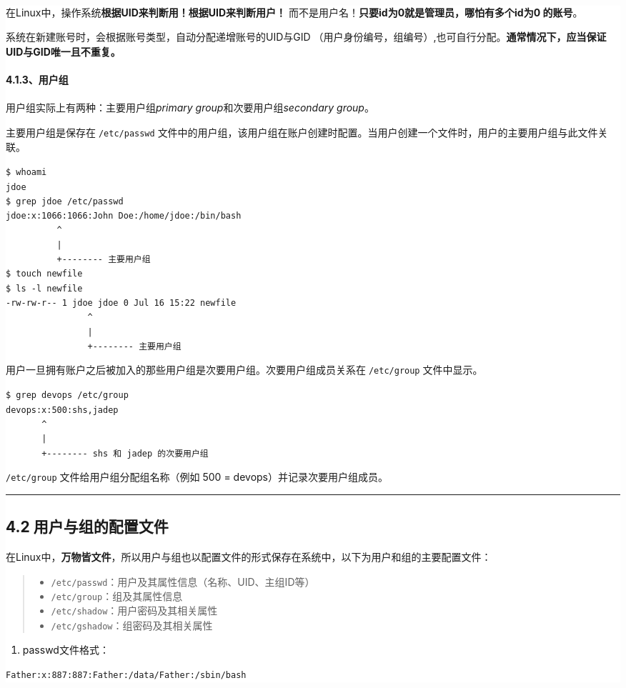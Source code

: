 在Linux中，操作系统**根据UID来判断用！根据UID来判断用户！** 而不是用户名！**只要id为0就是管理员，哪怕有多个id为0 的账号**。

系统在新建账号时，会根据账号类型，自动分配递增账号的UID与GID （用户身份编号，组编号）,也可自行分配。**通常情况下，应当保证UID与GID唯一且不重复。**



#### 4.1.3、用户组

用户组实际上有两种：主要用户组*primary group*和次要用户组*secondary group*。

主要用户组是保存在 `/etc/passwd` 文件中的用户组，该用户组在账户创建时配置。当用户创建一个文件时，用户的主要用户组与此文件关联。

```
$ whoami
jdoe
$ grep jdoe /etc/passwd
jdoe:x:1066:1066:John Doe:/home/jdoe:/bin/bash
          ^
          |
          +-------- 主要用户组
$ touch newfile
$ ls -l newfile
-rw-rw-r-- 1 jdoe jdoe 0 Jul 16 15:22 newfile
                ^
                |
                +-------- 主要用户组
```

用户一旦拥有账户之后被加入的那些用户组是次要用户组。次要用户组成员关系在 `/etc/group` 文件中显示。

```
$ grep devops /etc/group
devops:x:500:shs,jadep
       ^
       |
       +-------- shs 和 jadep 的次要用户组
```

`/etc/group` 文件给用户组分配组名称（例如 500 = devops）并记录次要用户组成员。

****

## 4.2 用户与组的配置文件

​	在Linux中，**万物皆文件**，所以用户与组也以配置文件的形式保存在系统中，以下为用户和组的主要配置文件：

> - `/etc/passwd`：用户及其属性信息（名称、UID、主组ID等）
> - `/etc/group`：组及其属性信息
> - `/etc/shadow`：用户密码及其相关属性
> - `/etc/gshadow`：组密码及其相关属性



1. passwd文件格式：

```
Father:x:887:887:Father:/data/Father:/sbin/bash
```
